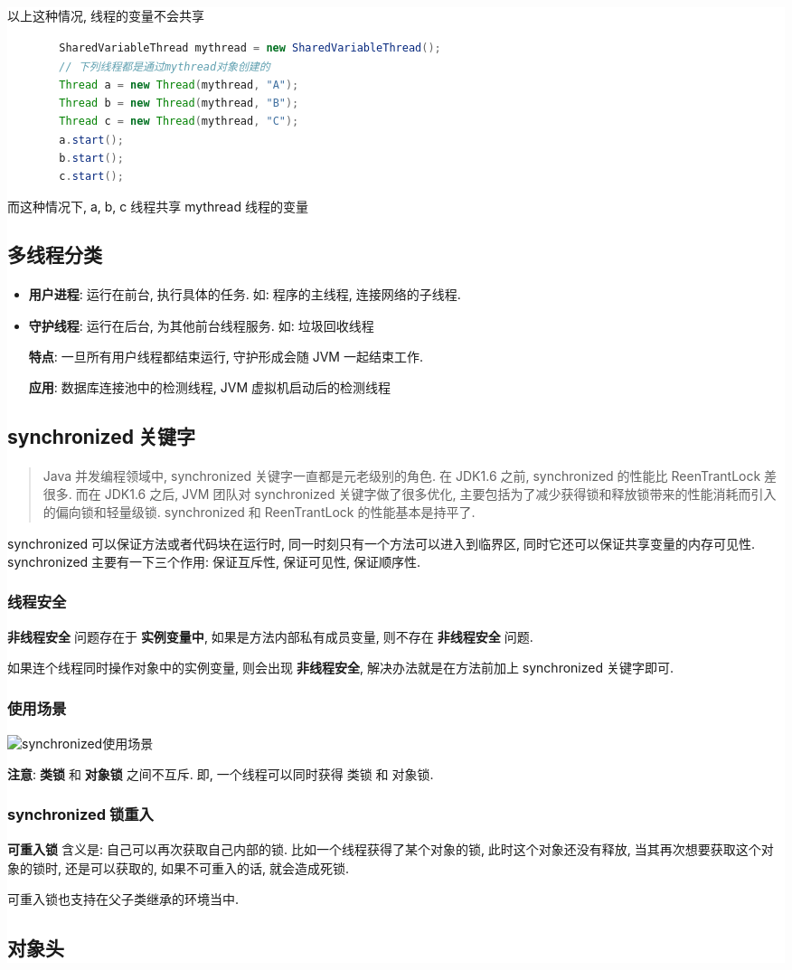 以上这种情况, 线程的变量不会共享

```java
		SharedVariableThread mythread = new SharedVariableThread();
		// 下列线程都是通过mythread对象创建的
		Thread a = new Thread(mythread, "A");
		Thread b = new Thread(mythread, "B");
		Thread c = new Thread(mythread, "C");
		a.start();
		b.start();
		c.start();
```

而这种情况下, a, b, c 线程共享 mythread 线程的变量

## 多线程分类

- **用户进程**: 运行在前台, 执行具体的任务. 如: 程序的主线程, 连接网络的子线程.

- **守护线程**: 运行在后台, 为其他前台线程服务. 如: 垃圾回收线程

  **特点**: 一旦所有用户线程都结束运行, 守护形成会随 JVM 一起结束工作.

  **应用**: 数据库连接池中的检测线程, JVM 虚拟机启动后的检测线程

## synchronized 关键字

> Java 并发编程领域中, synchronized 关键字一直都是元老级别的角色. 在 JDK1.6 之前, synchronized 的性能比 ReenTrantLock 差很多. 而在 JDK1.6 之后, JVM 团队对 synchronized 关键字做了很多优化, 主要包括为了减少获得锁和释放锁带来的性能消耗而引入的偏向锁和轻量级锁. synchronized 和 ReenTrantLock 的性能基本是持平了.

synchronized 可以保证方法或者代码块在运行时, 同一时刻只有一个方法可以进入到临界区, 同时它还可以保证共享变量的内存可见性. synchronized 主要有一下三个作用: 保证互斥性, 保证可见性, 保证顺序性.

### 线程安全

**非线程安全** 问题存在于 **实例变量中**, 如果是方法内部私有成员变量, 则不存在 **非线程安全** 问题.

如果连个线程同时操作对象中的实例变量, 则会出现 **非线程安全**, 解决办法就是在方法前加上 synchronized 关键字即可.

### 使用场景

![synchronized使用场景](https://i.loli.net/2019/03/29/5c9e23af2cdc8.jpg)

**注意**: **类锁** 和 **对象锁** 之间不互斥. 即, 一个线程可以同时获得 类锁 和 对象锁.

### synchronized 锁重入

**可重入锁** 含义是: 自己可以再次获取自己内部的锁. 比如一个线程获得了某个对象的锁, 此时这个对象还没有释放, 当其再次想要获取这个对象的锁时, 还是可以获取的, 如果不可重入的话, 就会造成死锁.

可重入锁也支持在父子类继承的环境当中.

## 对象头
